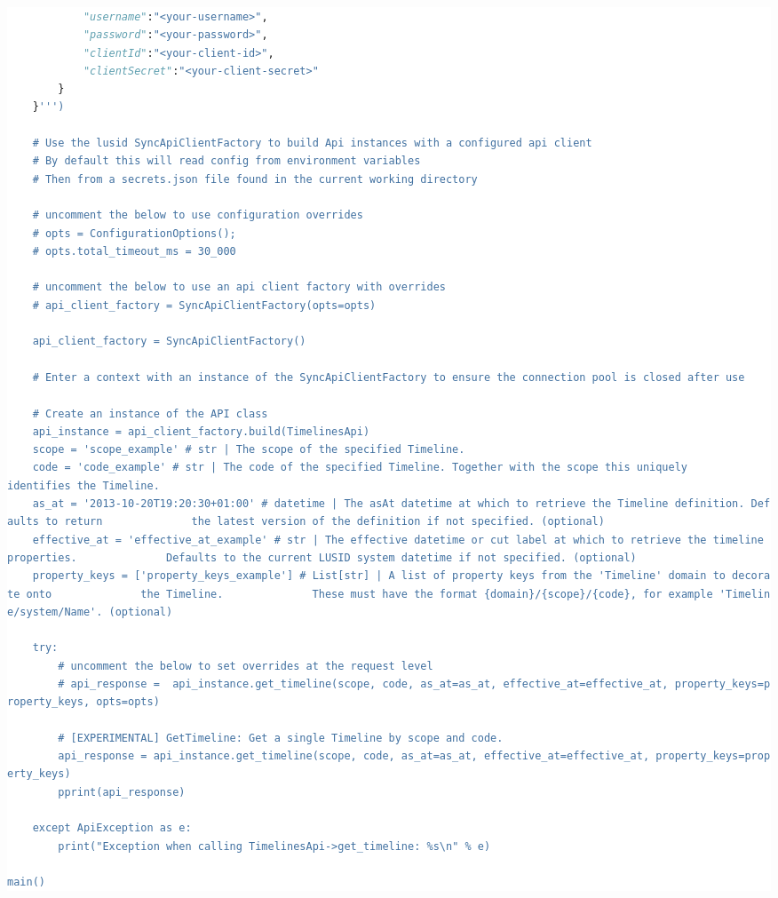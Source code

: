 ```python
            "username":"<your-username>",
            "password":"<your-password>",
            "clientId":"<your-client-id>",
            "clientSecret":"<your-client-secret>"
        }
    }''')

    # Use the lusid SyncApiClientFactory to build Api instances with a configured api client
    # By default this will read config from environment variables
    # Then from a secrets.json file found in the current working directory

    # uncomment the below to use configuration overrides
    # opts = ConfigurationOptions();
    # opts.total_timeout_ms = 30_000

    # uncomment the below to use an api client factory with overrides
    # api_client_factory = SyncApiClientFactory(opts=opts)

    api_client_factory = SyncApiClientFactory()

    # Enter a context with an instance of the SyncApiClientFactory to ensure the connection pool is closed after use
    
    # Create an instance of the API class
    api_instance = api_client_factory.build(TimelinesApi)
    scope = 'scope_example' # str | The scope of the specified Timeline.
    code = 'code_example' # str | The code of the specified Timeline. Together with the scope this uniquely              identifies the Timeline.
    as_at = '2013-10-20T19:20:30+01:00' # datetime | The asAt datetime at which to retrieve the Timeline definition. Defaults to return              the latest version of the definition if not specified. (optional)
    effective_at = 'effective_at_example' # str | The effective datetime or cut label at which to retrieve the timeline properties.              Defaults to the current LUSID system datetime if not specified. (optional)
    property_keys = ['property_keys_example'] # List[str] | A list of property keys from the 'Timeline' domain to decorate onto              the Timeline.              These must have the format {domain}/{scope}/{code}, for example 'Timeline/system/Name'. (optional)

    try:
        # uncomment the below to set overrides at the request level
        # api_response =  api_instance.get_timeline(scope, code, as_at=as_at, effective_at=effective_at, property_keys=property_keys, opts=opts)

        # [EXPERIMENTAL] GetTimeline: Get a single Timeline by scope and code.
        api_response = api_instance.get_timeline(scope, code, as_at=as_at, effective_at=effective_at, property_keys=property_keys)
        pprint(api_response)

    except ApiException as e:
        print("Exception when calling TimelinesApi->get_timeline: %s\n" % e)

main()
```
